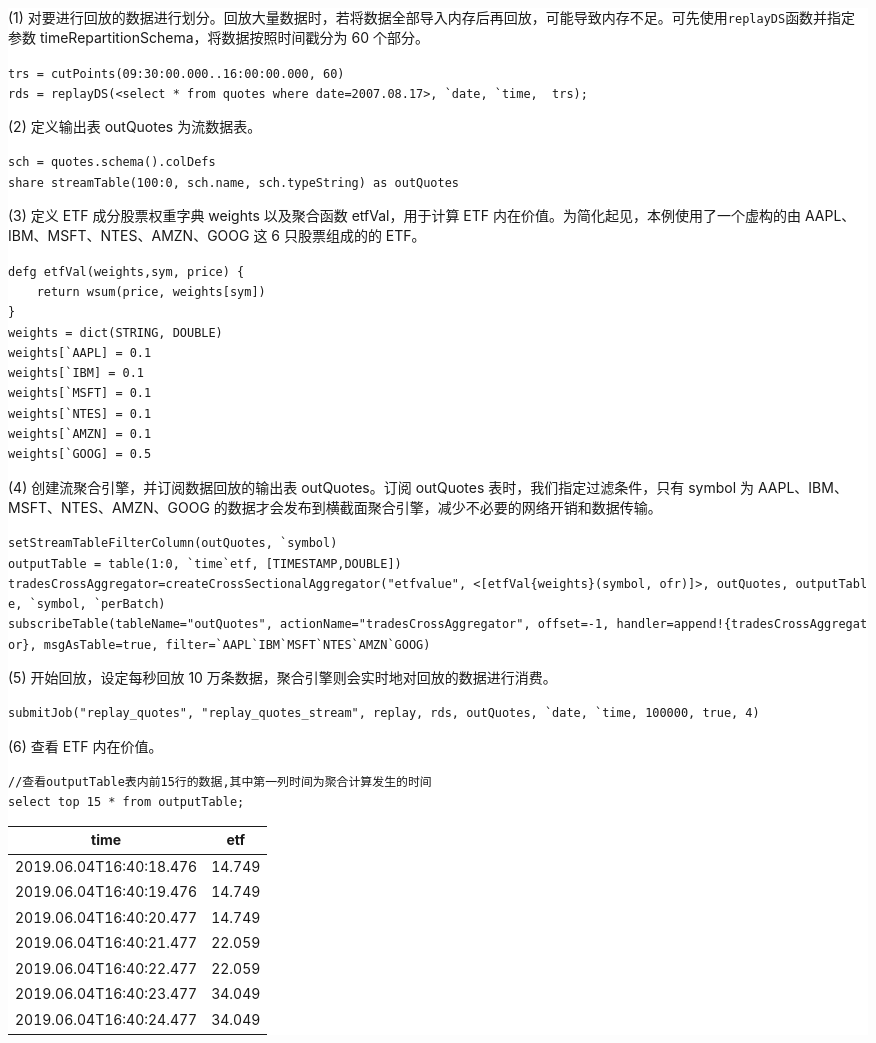 (1) 对要进行回放的数据进行划分。回放大量数据时，若将数据全部导入内存后再回放，可能导致内存不足。可先使用`replayDS`函数并指定参数 timeRepartitionSchema，将数据按照时间戳分为 60 个部分。

```
trs = cutPoints(09:30:00.000..16:00:00.000, 60)
rds = replayDS(<select * from quotes where date=2007.08.17>, `date, `time,  trs);
```

(2) 定义输出表 outQuotes 为流数据表。

```
sch = quotes.schema().colDefs
share streamTable(100:0, sch.name, sch.typeString) as outQuotes
```

(3) 定义 ETF 成分股票权重字典 weights 以及聚合函数 etfVal，用于计算 ETF 内在价值。为简化起见，本例使用了一个虚构的由 AAPL、IBM、MSFT、NTES、AMZN、GOOG 这 6 只股票组成的的 ETF。

```
defg etfVal(weights,sym, price) {
    return wsum(price, weights[sym])
}
weights = dict(STRING, DOUBLE)
weights[`AAPL] = 0.1
weights[`IBM] = 0.1
weights[`MSFT] = 0.1
weights[`NTES] = 0.1
weights[`AMZN] = 0.1
weights[`GOOG] = 0.5
```

(4) 创建流聚合引擎，并订阅数据回放的输出表 outQuotes。订阅 outQuotes 表时，我们指定过滤条件，只有 symbol 为 AAPL、IBM、MSFT、NTES、AMZN、GOOG 的数据才会发布到横截面聚合引擎，减少不必要的网络开销和数据传输。

```
setStreamTableFilterColumn(outQuotes, `symbol)
outputTable = table(1:0, `time`etf, [TIMESTAMP,DOUBLE])
tradesCrossAggregator=createCrossSectionalAggregator("etfvalue", <[etfVal{weights}(symbol, ofr)]>, outQuotes, outputTable, `symbol, `perBatch)
subscribeTable(tableName="outQuotes", actionName="tradesCrossAggregator", offset=-1, handler=append!{tradesCrossAggregator}, msgAsTable=true, filter=`AAPL`IBM`MSFT`NTES`AMZN`GOOG)
```

(5) 开始回放，设定每秒回放 10 万条数据，聚合引擎则会实时地对回放的数据进行消费。

```
submitJob("replay_quotes", "replay_quotes_stream", replay, rds, outQuotes, `date, `time, 100000, true, 4)
```

(6) 查看 ETF 内在价值。

```
//查看outputTable表内前15行的数据,其中第一列时间为聚合计算发生的时间
select top 15 * from outputTable;
```

| time | etf |
| --- | --- |
| 2019.06.04T16:40:18.476 | 14.749 |
| 2019.06.04T16:40:19.476 | 14.749 |
| 2019.06.04T16:40:20.477 | 14.749 |
| 2019.06.04T16:40:21.477 | 22.059 |
| 2019.06.04T16:40:22.477 | 22.059 |
| 2019.06.04T16:40:23.477 | 34.049 |
| 2019.06.04T16:40:24.477 | 34.049 |